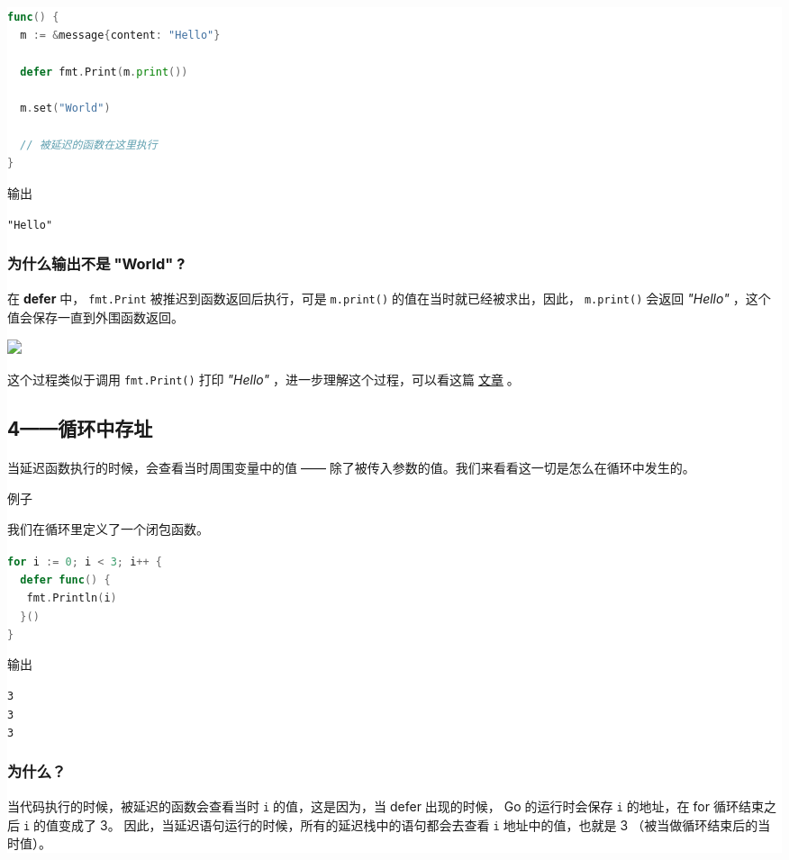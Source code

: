 ```go
func() {
  m := &message{content: "Hello"}

  defer fmt.Print(m.print())

  m.set("World")

  // 被延迟的函数在这里执行
}
```

输出

```
"Hello"
```

### 为什么输出不是 "World" ?

在 **defer** 中， `fmt.Print` 被推迟到函数返回后执行，可是 `m.print()` 的值在当时就已经被求出，因此， `m.print()` 会返回 *"Hello"* ，这个值会保存一直到外围函数返回。

![](https://raw.githubusercontent.com/studygolang/gctt-images/master/5-gotchas-defer-2/why_output_not_world.png)

这个过程类似于调用 `fmt.Print()` 打印 *"Hello"* ，进一步理解这个过程，可以看这篇 [文章](https://blog.learngoprogramming.com/golang-defer-simplified-77d3b2b817ff#649d) 。

## 4——循环中存址

当延迟函数执行的时候，会查看当时周围变量中的值 —— 除了被传入参数的值。我们来看看这一切是怎么在循环中发生的。

例子

我们在循环里定义了一个闭包函数。

```go
for i := 0; i < 3; i++ {
  defer func() {
   fmt.Println(i)
  }()
}
```

输出

```
3
3
3
```

### 为什么？

当代码执行的时候，被延迟的函数会查看当时 `i` 的值，这是因为，当 defer 出现的时候， Go 的运行时会保存 `i` 的地址，在 for 循环结束之后 `i` 的值变成了 3。 因此，当延迟语句运行的时候，所有的延迟栈中的语句都会去查看 `i` 地址中的值，也就是 3 （被当做循环结束后的当时值）。
